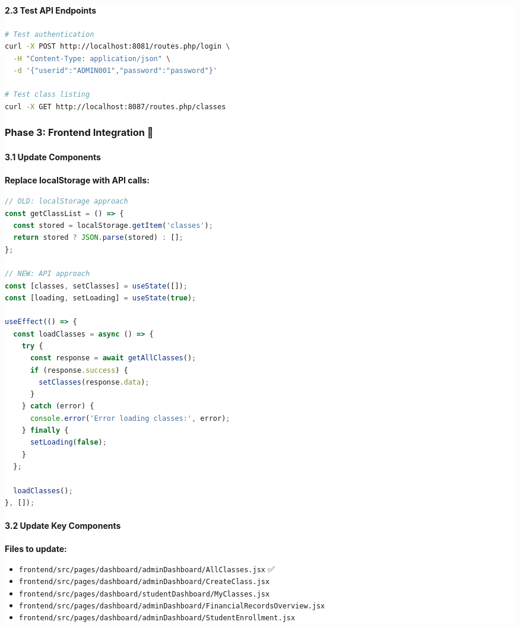 #### **2.3 Test API Endpoints**
```bash
# Test authentication
curl -X POST http://localhost:8081/routes.php/login \
  -H "Content-Type: application/json" \
  -d '{"userid":"ADMIN001","password":"password"}'

# Test class listing
curl -X GET http://localhost:8087/routes.php/classes
```

### **Phase 3: Frontend Integration** 🔄

#### **3.1 Update Components**

**Replace localStorage with API calls:**

```javascript
// OLD: localStorage approach
const getClassList = () => {
  const stored = localStorage.getItem('classes');
  return stored ? JSON.parse(stored) : [];
};

// NEW: API approach
const [classes, setClasses] = useState([]);
const [loading, setLoading] = useState(true);

useEffect(() => {
  const loadClasses = async () => {
    try {
      const response = await getAllClasses();
      if (response.success) {
        setClasses(response.data);
      }
    } catch (error) {
      console.error('Error loading classes:', error);
    } finally {
      setLoading(false);
    }
  };
  
  loadClasses();
}, []);
```

#### **3.2 Update Key Components**

**Files to update:**
- `frontend/src/pages/dashboard/adminDashboard/AllClasses.jsx` ✅
- `frontend/src/pages/dashboard/adminDashboard/CreateClass.jsx`
- `frontend/src/pages/dashboard/studentDashboard/MyClasses.jsx`
- `frontend/src/pages/dashboard/adminDashboard/FinancialRecordsOverview.jsx`
- `frontend/src/pages/dashboard/adminDashboard/StudentEnrollment.jsx`
